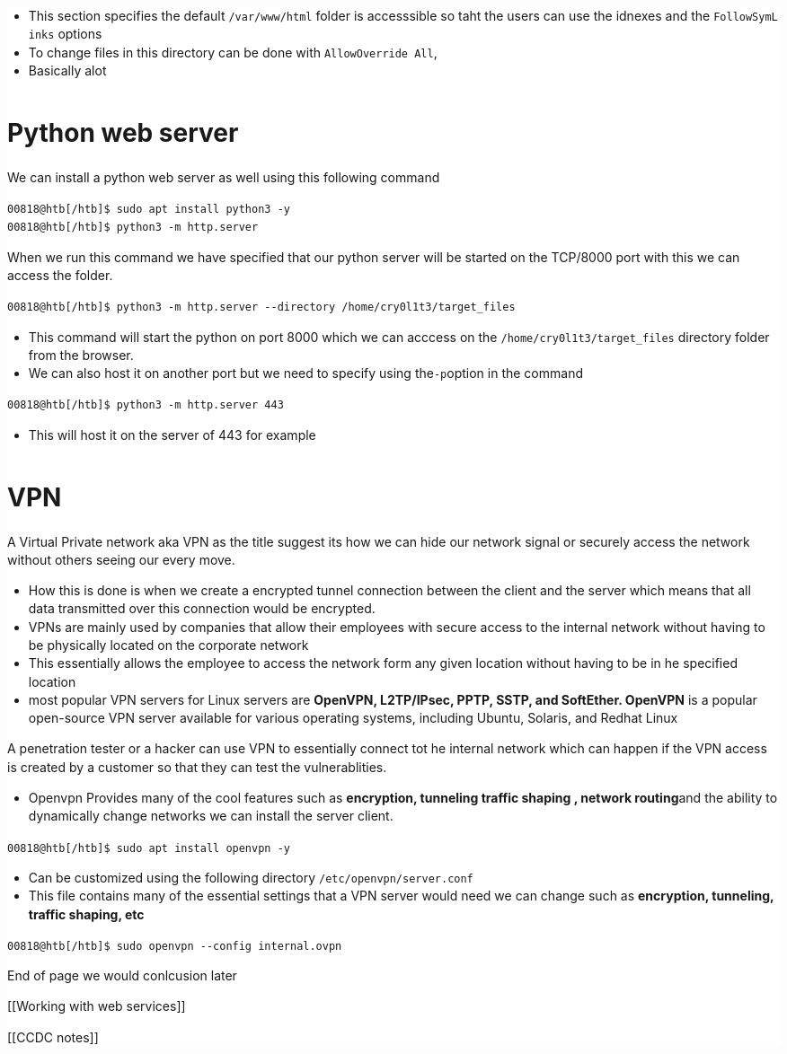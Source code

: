
- This section specifies the default `/var/www/html` folder is accesssible so taht the users can use the idnexes and the `FollowSymLinks` options 
- To change files in this directory can be done with `AllowOverride All`,
- Basically alot 

# Python web server
We can install a python web server as well using this following command
```shell-session
00818@htb[/htb]$ sudo apt install python3 -y
00818@htb[/htb]$ python3 -m http.server
```

When we run this command we have specified that our python server will be started on the TCP/8000 port with this we can access the folder. 

```shell-session
00818@htb[/htb]$ python3 -m http.server --directory /home/cry0l1t3/target_files
```

- This command will start the python on port 8000 which we can acccess on the `/home/cry0l1t3/target_files` directory folder from the browser. 
- We can also host it on another port but we need to specify using the` -p `option in the command

```shell-session
00818@htb[/htb]$ python3 -m http.server 443
```
- This will host it on the server of 443 for example

# VPN 
A Virtual Private network aka VPN as the title suggest its how we can hide our network signal or securely access the network without others seeing our every move. 
- How this is done is when we create a encrypted tunnel connection between the client and the server which means that all data transmitted over this connection would be encrypted. 
- VPNs are mainly used by companies that allow their employees with secure access to the internal network without having to be physically located on the corporate network
- This essentially allows the employee to access the network form any given location without having to be in he specified location 
- most popular VPN servers for Linux servers are **OpenVPN, L2TP/IPsec, PPTP, SSTP, and SoftEther. OpenVPN** is a popular open-source VPN server available for various operating systems, including Ubuntu, Solaris, and Redhat Linux

A penetration tester or a hacker can use VPN to essentially connect tot he internal network which can happen if the VPN access is created by a customer so that they can test the vulnerablities. 

- Openvpn Provides many of the cool features such as **encryption, tunneling traffic shaping , network routing**and the ability to dynamically change networks we can install the server client. 
```shell-session
00818@htb[/htb]$ sudo apt install openvpn -y
```

- Can be customized using the following directory `/etc/openvpn/server.conf`
- This file contains many of the essential settings that a VPN server would need we can change such as **encryption, tunneling, traffic shaping, etc**
```shell-session
00818@htb[/htb]$ sudo openvpn --config internal.ovpn
```


End of page we would conlcusion later 

[[Working with web services]]


[[CCDC notes]]